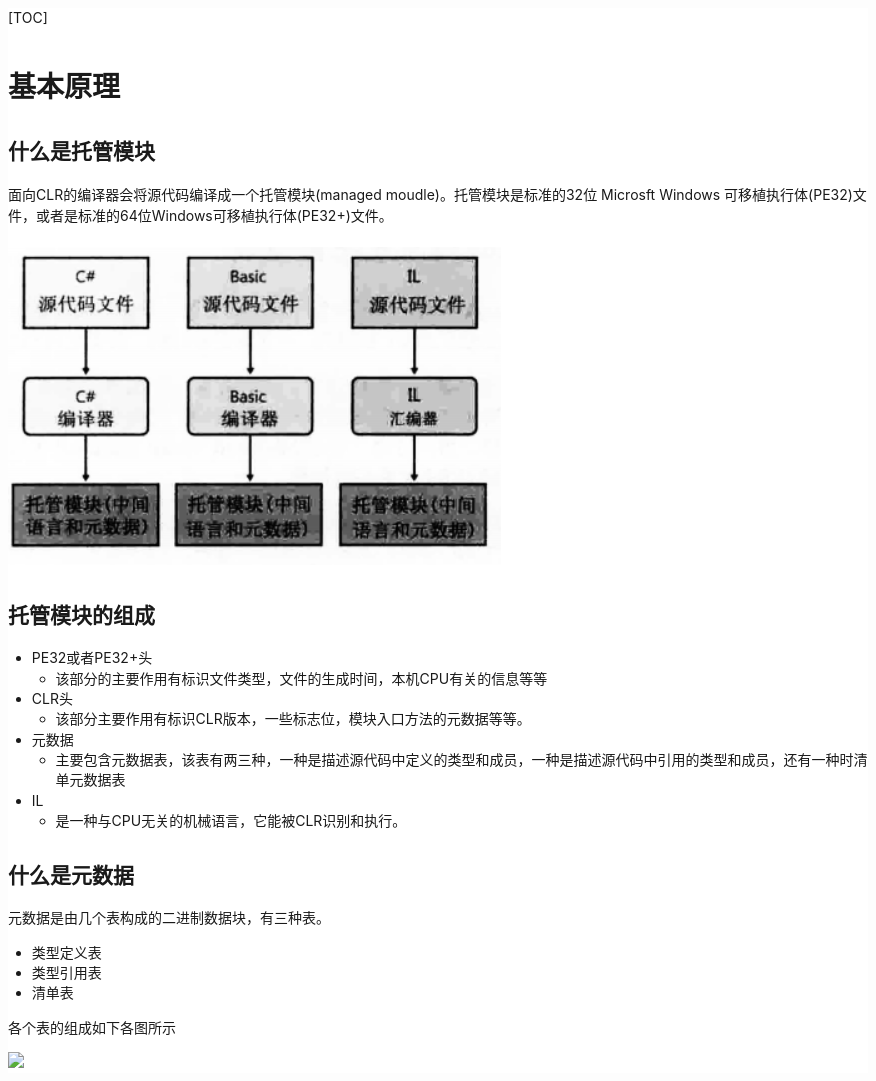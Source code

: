 [TOC]

# 基本原理

## 什么是托管模块
面向CLR的编译器会将源代码编译成一个托管模块(managed moudle)。托管模块是标准的32位 Microsft Windows 可移植执行体(PE32)文件，或者是标准的64位Windows可移植执行体(PE32+)文件。

![](pic/编译器工作流程.png)


## 托管模块的组成
- PE32或者PE32+头
  - 该部分的主要作用有标识文件类型，文件的生成时间，本机CPU有关的信息等等
- CLR头
  - 该部分主要作用有标识CLR版本，一些标志位，模块入口方法的元数据等等。
- 元数据
  - 主要包含元数据表，该表有两三种，一种是描述源代码中定义的类型和成员，一种是描述源代码中引用的类型和成员，还有一种时清单元数据表
- IL
  - 是一种与CPU无关的机械语言，它能被CLR识别和执行。

## 什么是元数据
元数据是由几个表构成的二进制数据块，有三种表。

- 类型定义表
- 类型引用表
- 清单表


各个表的组成如下各图所示


![](/pic/定义表.png)

